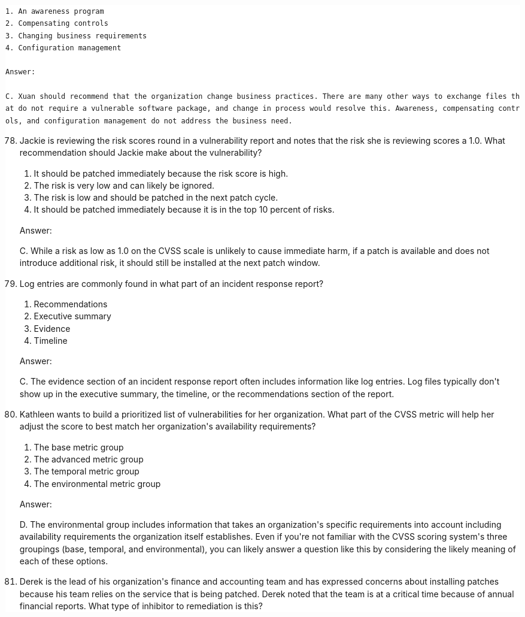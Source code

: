     1. An awareness program
    2. Compensating controls
    3. Changing business requirements
    4. Configuration management

    Answer:

    C. Xuan should recommend that the organization change business practices. There are many other ways to exchange files that do not require a vulnerable software package, and change in process would resolve this. Awareness, compensating controls, and configuration management do not address the business need.
78. Jackie is reviewing the risk scores round in a vulnerability report and notes that the risk she is reviewing scores a 1.0. What recommendation should Jackie make about the vulnerability?

    1. It should be patched immediately because the risk score is high.
    2. The risk is very low and can likely be ignored.
    3. The risk is low and should be patched in the next patch cycle.
    4. It should be patched immediately because it is in the top 10 percent of risks.

    Answer:

    C. While a risk as low as 1.0 on the CVSS scale is unlikely to cause immediate harm, if a patch is available and does not introduce additional risk, it should still be installed at the next patch window.
79. Log entries are commonly found in what part of an incident response report?

    1. Recommendations
    2. Executive summary
    3. Evidence
    4. Timeline

    Answer:

    C. The evidence section of an incident response report often includes information like log entries. Log files typically don't show up in the executive summary, the timeline, or the recommendations section of the report.
80. Kathleen wants to build a prioritized list of vulnerabilities for her organization. What part of the CVSS metric will help her adjust the score to best match her organization's availability requirements?

    1. The base metric group
    2. The advanced metric group
    3. The temporal metric group
    4. The environmental metric group

    Answer:

    D. The environmental group includes information that takes an organization's specific requirements into account including availability requirements the organization itself establishes. Even if you're not familiar with the CVSS scoring system's three groupings (base, temporal, and environmental), you can likely answer a question like this by considering the likely meaning of each of these options.
81. Derek is the lead of his organization's finance and accounting team and has expressed concerns about installing patches because his team relies on the service that is being patched. Derek noted that the team is at a critical time because of annual financial reports. What type of inhibitor to remediation is this?
